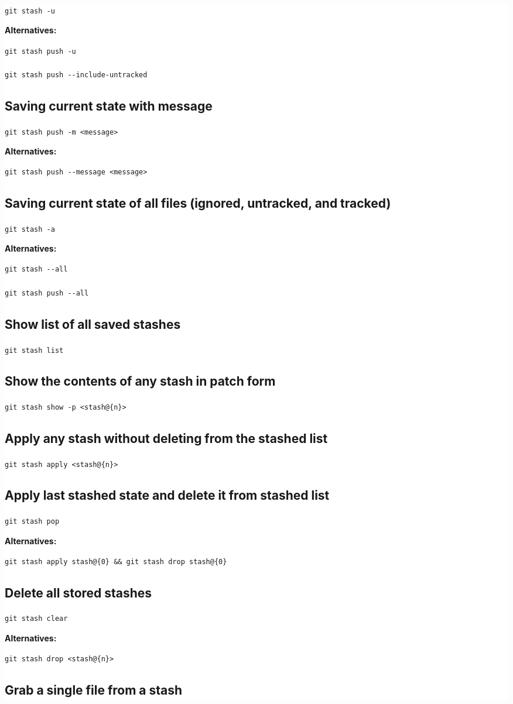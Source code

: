     git stash -u

**Alternatives:**

    git stash push -u

    git stash push --include-untracked

## Saving current state with message

    git stash push -m <message>

**Alternatives:**

    git stash push --message <message>

## Saving current state of all files (ignored, untracked, and tracked)

    git stash -a

**Alternatives:**

    git stash --all

    git stash push --all

## Show list of all saved stashes

    git stash list

## Show the contents of any stash in patch form

    git stash show -p <stash@{n}>

## Apply any stash without deleting from the stashed list

    git stash apply <stash@{n}>

## Apply last stashed state and delete it from stashed list

    git stash pop

**Alternatives:**

    git stash apply stash@{0} && git stash drop stash@{0}

## Delete all stored stashes

    git stash clear

**Alternatives:**

    git stash drop <stash@{n}>

## Grab a single file from a stash
